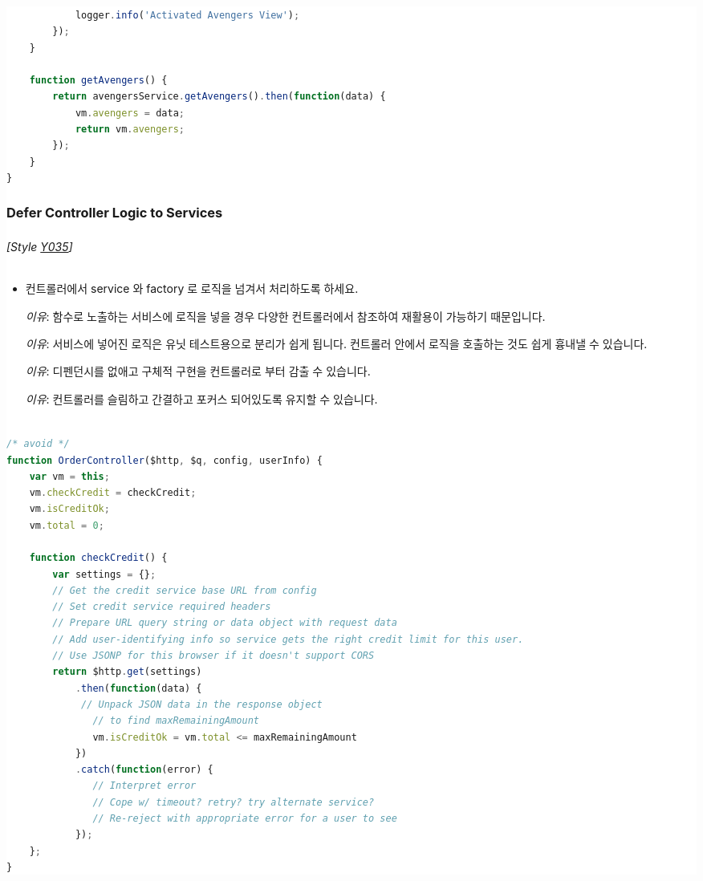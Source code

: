   ```javascript
              logger.info('Activated Avengers View');
          });
      }

      function getAvengers() {
          return avengersService.getAvengers().then(function(data) {
              vm.avengers = data;
              return vm.avengers;
          });
      }
  }
  ```

### Defer Controller Logic to Services
###### [Style [Y035](#style-y035)]

  - 컨트롤러에서 service 와 factory 로 로직을 넘겨서 처리하도록 하세요.

    *이유*: 함수로 노출하는 서비스에 로직을 넣을 경우 다양한 컨트롤러에서 참조하여 재활용이 가능하기 때문입니다.

    *이유*: 서비스에 넣어진 로직은 유닛 테스트용으로 분리가 쉽게 됩니다. 컨트롤러 안에서 로직을 호출하는 것도 쉽게 흉내낼 수 있습니다.

    *이유*: 디펜던시를 없애고 구체적 구현을 컨트롤러로 부터 감출 수 있습니다.

    *이유*: 컨트롤러를 슬림하고 간결하고 포커스 되어있도록 유지할 수 있습니다.

  ```javascript

  /* avoid */
  function OrderController($http, $q, config, userInfo) {
      var vm = this;
      vm.checkCredit = checkCredit;
      vm.isCreditOk;
      vm.total = 0;

      function checkCredit() {
          var settings = {};
          // Get the credit service base URL from config
          // Set credit service required headers
          // Prepare URL query string or data object with request data
          // Add user-identifying info so service gets the right credit limit for this user.
          // Use JSONP for this browser if it doesn't support CORS
          return $http.get(settings)
              .then(function(data) {
               // Unpack JSON data in the response object
                 // to find maxRemainingAmount
                 vm.isCreditOk = vm.total <= maxRemainingAmount
              })
              .catch(function(error) {
                 // Interpret error
                 // Cope w/ timeout? retry? try alternate service?
                 // Re-reject with appropriate error for a user to see
              });
      };
  }
  ```
